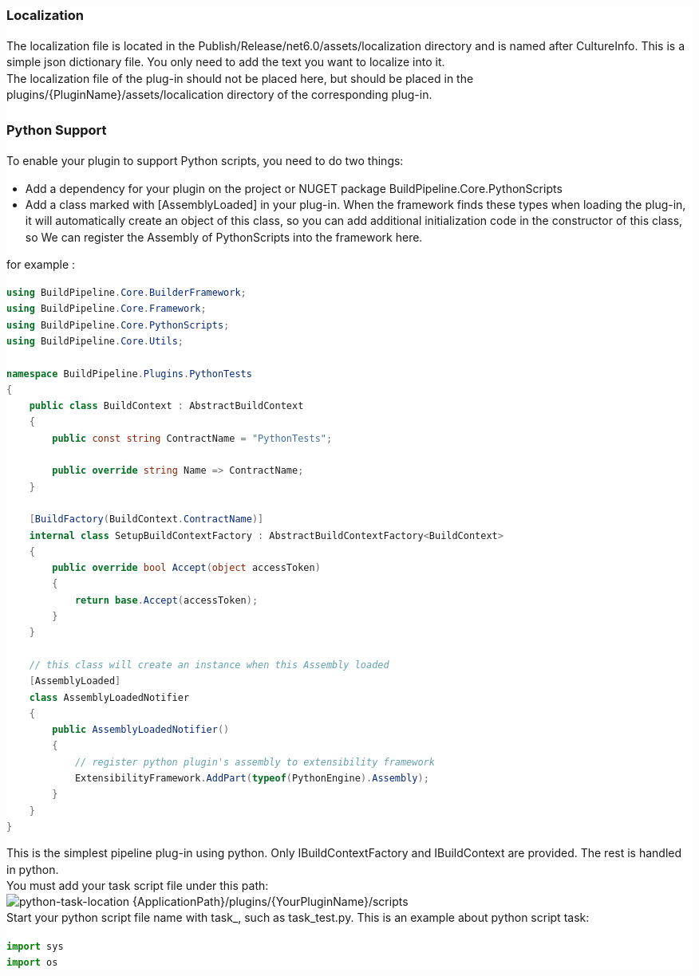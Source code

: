 ### Localization
The localization file is located in the Publish/Release/net6.0/assets/localization directory and is named after CultureInfo. This is a simple json dictionary file. You only need to add the text you want to localize into it.  
The localization file of the plug-in should not be placed here, but should be placed in the plugins/{PluginName}/assets/localication directory of the corresponding plug-in.

### Python Support
To enable your plugin to support Python scripts, you need to do two things:
* Add a dependency for your plugin on the project or NUGET package BuildPipeline.Core.PythonScripts  
* Add a class marked with [AssemblyLoaded] in your plug-in. When the framework finds these types when loading the plug-in, it will automatically create an object of this class, so you can add additional initialization code in the constructor of this class, so We can register the Assembly of PythonScripts into the framework here.  

for example :
```C#
using BuildPipeline.Core.BuilderFramework;
using BuildPipeline.Core.Framework;
using BuildPipeline.Core.PythonScripts;
using BuildPipeline.Core.Utils;

namespace BuildPipeline.Plugins.PythonTests
{
    public class BuildContext : AbstractBuildContext
    {
        public const string ContractName = "PythonTests";

        public override string Name => ContractName;
    }

    [BuildFactory(BuildContext.ContractName)]
    internal class SetupBuildContextFactory : AbstractBuildContextFactory<BuildContext>
    {
        public override bool Accept(object accessToken)
        {
            return base.Accept(accessToken);
        }
    }

    // this class will create an instance when this Assembly loaded
    [AssemblyLoaded]
    class AssemblyLoadedNotifier
    {
        public AssemblyLoadedNotifier() 
        {
            // register python plugin's assembly to extensibility framework
            ExtensibilityFramework.AddPart(typeof(PythonEngine).Assembly);
        }
    }
}
```
This is the simplest pipeline plug-in using python. Only IBuildContextFactory and IBuildContext are provided. The rest is handled in python.  
You must add your task script file under this path:  
![python-task-location](./Docs/Images/python-task-location.png)
{ApplicationPath}/plugins/{YourPluginName}/scripts  
Start your python script file name with task_, such as task_test.py.
This is an example about python script task:
```python
import sys
import os

```